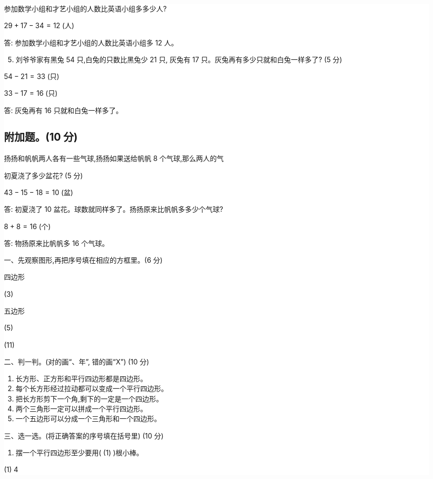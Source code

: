 参加数学小组和才艺小组的人数比英语小组多多少人?

$29+17-34=12$ (人)

答: 参加数学小组和才艺小组的人数比英语小组多 12 人。

5. 刘爷爷家有黑兔 54 只,白兔的只数比黑兔少 21 只, 灰兔有 17 只。灰兔再有多少只就和白兔一样多了? (5 分)

$54-21=33$ (只)

$33-17=16$ (只)

答: 灰兔再有 16 只就和白兔一样多了。



## 附加题。(10 分)

扬扬和帆帆两人各有一些气球,扬扬如果送给帆帆 8 个气球,那么两人的气

初夏浇了多少盆花? (5 分)

$43-15-18=10$ (盆)

答: 初夏浇了 10 盆花。球数就同样多了。扬扬原来比帆帆多多少个气球?

$8+8=16$ (个)

答: 物扬原来比帆帆多 16 个气球。



一、先观察图形,再把序号填在相应的方框里。(6 分)


四边形



(3)



五边形



(5)



(11)



二、判一判。(对的画“、年”, 错的画“X”) (10 分)

1. 长方形、正方形和平行四边形都是四边形。
2. 每个长方形经过拉动都可以变成一个平行四边形。
3. 把长方形剪下一个角,剩下的一定是一个四边形。
4. 两个三角形一定可以拼成一个平行四边形。
5. 一个五边形可以分成一个三角形和一个四边形。

三、选一选。(将正确答案的序号填在括号里) (10 分)

1. 摆一个平行四边形至少要用( (1) )根小棒。

(1) 4
